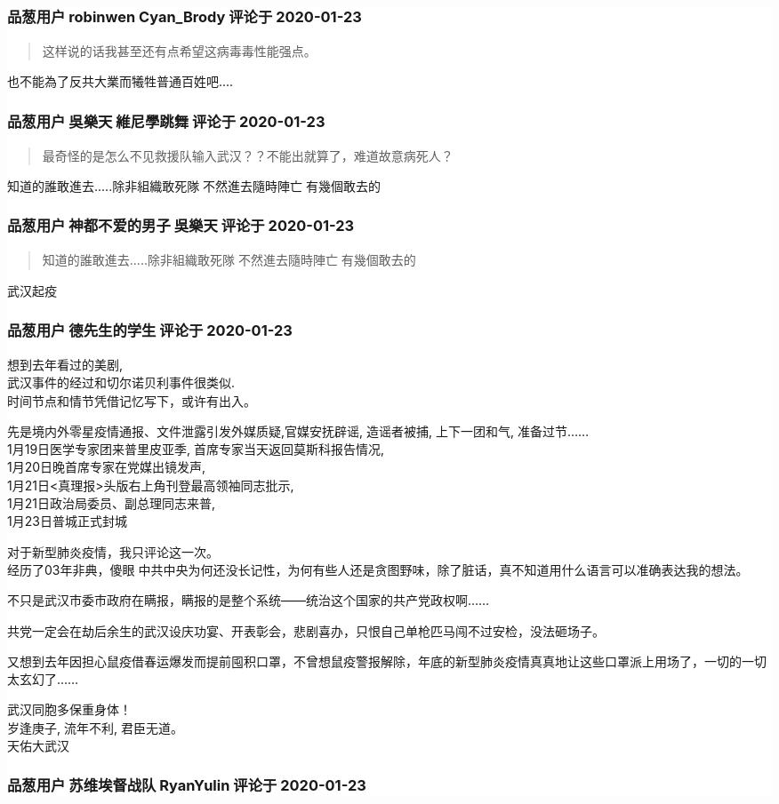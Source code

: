 

            
### 品葱用户 **robinwen Cyan_Brody** 评论于 2020-01-23
        
> 这样说的话我甚至还有点希望这病毒毒性能强点。

也不能為了反共大業而犧牲普通百姓吧....
        


            
### 品葱用户 **吳樂天 維尼學跳舞** 评论于 2020-01-23
        
> 最奇怪的是怎么不见救援队输入武汉？？不能出就算了，难道故意病死人？

  
  
知道的誰敢進去.....除非組織敢死隊 不然進去隨時陣亡 有幾個敢去的
        


            
### 品葱用户 **神都不爱的男子 吳樂天** 评论于 2020-01-23
        
> 知道的誰敢進去.....除非組織敢死隊 不然進去隨時陣亡 有幾個敢去的

武汉起疫
        


            
### 品葱用户 **德先生的学生** 评论于 2020-01-23
        
想到去年看过的美剧<Chernobyl>,   
武汉事件的经过和切尔诺贝利事件很类似.  
时间节点和情节凭借记忆写下，或许有出入。  
  
先是境内外零星疫情通报、文件泄露引发外媒质疑,官媒安抚辟谣, 造谣者被捕, 上下一团和气, 准备过节……  
1月19日医学专家团来普里皮亚季, 首席专家当天返回莫斯科报告情况,   
1月20日晚首席专家在党媒出镜发声,   
1月21日<真理报>头版右上角刊登最高领袖同志批示,  
1月21日政治局委员、副总理同志来普,   
1月23日普城正式封城  
  
对于新型肺炎疫情，我只评论这一次。  
经历了03年非典，傻眼 中共中央为何还没长记性，为何有些人还是贪图野味，除了脏话，真不知道用什么语言可以准确表达我的想法。  
  
不只是武汉市委市政府在瞒报，瞒报的是整个系统——统治这个国家的共产党政权啊……  
  
共党一定会在劫后余生的武汉设庆功宴、开表彰会，悲剧喜办，只恨自己单枪匹马闯不过安检，没法砸场子。  
  
又想到去年因担心鼠疫借春运爆发而提前囤积口罩，不曾想鼠疫警报解除，年底的新型肺炎疫情真真地让这些口罩派上用场了，一切的一切太玄幻了……  
  
武汉同胞多保重身体！  
岁逢庚子, 流年不利, 君臣无道。  
天佑大武汉
        


            
### 品葱用户 **苏维埃督战队 RyanYulin** 评论于 2020-01-23
        